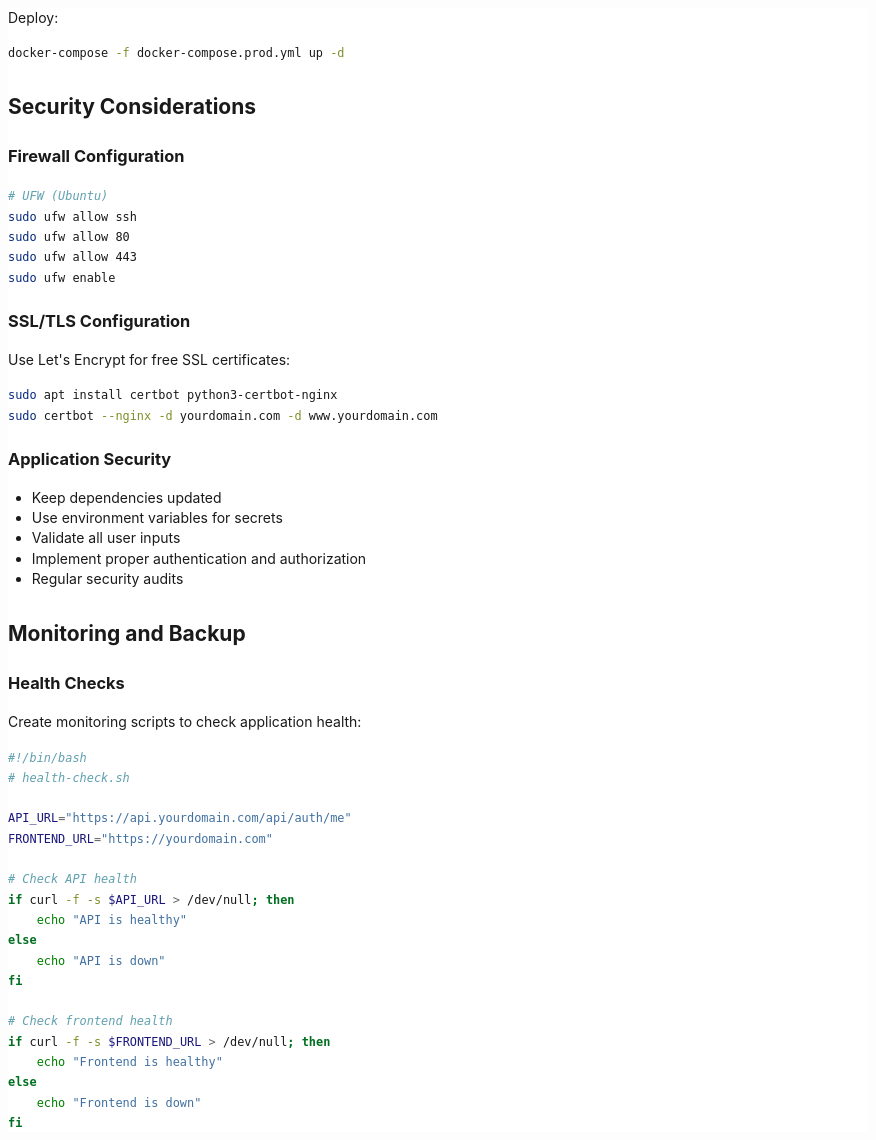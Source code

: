 Deploy:
```bash
docker-compose -f docker-compose.prod.yml up -d
```

## Security Considerations

### Firewall Configuration

```bash
# UFW (Ubuntu)
sudo ufw allow ssh
sudo ufw allow 80
sudo ufw allow 443
sudo ufw enable
```

### SSL/TLS Configuration

Use Let's Encrypt for free SSL certificates:
```bash
sudo apt install certbot python3-certbot-nginx
sudo certbot --nginx -d yourdomain.com -d www.yourdomain.com
```

### Application Security

- Keep dependencies updated
- Use environment variables for secrets
- Validate all user inputs
- Implement proper authentication and authorization
- Regular security audits

## Monitoring and Backup

### Health Checks

Create monitoring scripts to check application health:

```bash
#!/bin/bash
# health-check.sh

API_URL="https://api.yourdomain.com/api/auth/me"
FRONTEND_URL="https://yourdomain.com"

# Check API health
if curl -f -s $API_URL > /dev/null; then
    echo "API is healthy"
else
    echo "API is down"
fi

# Check frontend health
if curl -f -s $FRONTEND_URL > /dev/null; then
    echo "Frontend is healthy"
else
    echo "Frontend is down"
fi
```
